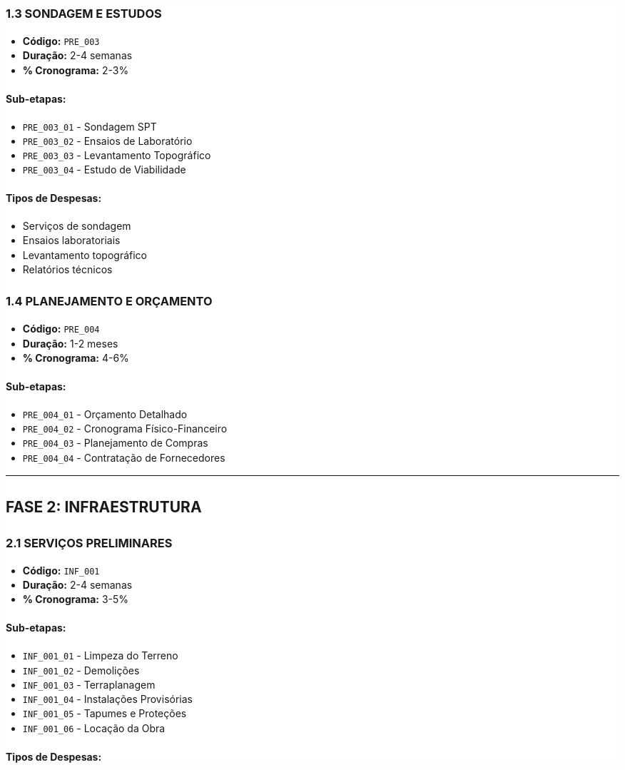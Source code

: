 ### **1.3 SONDAGEM E ESTUDOS**

- **Código:** `PRE_003`
- **Duração:** 2-4 semanas
- **% Cronograma:** 2-3%

#### **Sub-etapas:**

- `PRE_003_01` - Sondagem SPT
- `PRE_003_02` - Ensaios de Laboratório
- `PRE_003_03` - Levantamento Topográfico
- `PRE_003_04` - Estudo de Viabilidade

#### **Tipos de Despesas:**

- Serviços de sondagem
- Ensaios laboratoriais
- Levantamento topográfico
- Relatórios técnicos

### **1.4 PLANEJAMENTO E ORÇAMENTO**

- **Código:** `PRE_004`
- **Duração:** 1-2 meses
- **% Cronograma:** 4-6%

#### **Sub-etapas:**

- `PRE_004_01` - Orçamento Detalhado
- `PRE_004_02` - Cronograma Físico-Financeiro
- `PRE_004_03` - Planejamento de Compras
- `PRE_004_04` - Contratação de Fornecedores

---

## **FASE 2: INFRAESTRUTURA**

### **2.1 SERVIÇOS PRELIMINARES**

- **Código:** `INF_001`
- **Duração:** 2-4 semanas
- **% Cronograma:** 3-5%

#### **Sub-etapas:**

- `INF_001_01` - Limpeza do Terreno
- `INF_001_02` - Demolições
- `INF_001_03` - Terraplanagem
- `INF_001_04` - Instalações Provisórias
- `INF_001_05` - Tapumes e Proteções
- `INF_001_06` - Locação da Obra

#### **Tipos de Despesas:**

